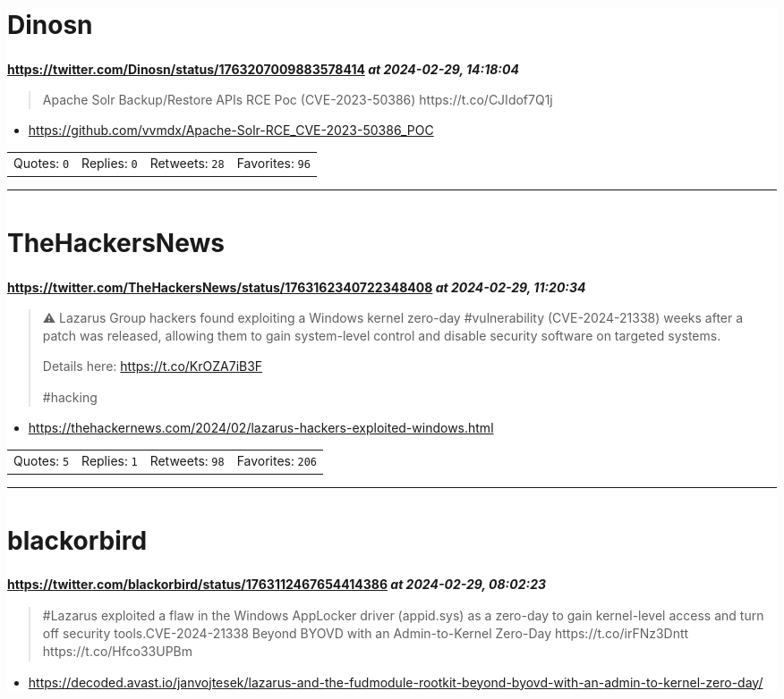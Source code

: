 # Dinosn
**https://twitter.com/Dinosn/status/1763207009883578414 _at 2024-02-29, 14:18:04_**
<blockquote>
Apache Solr Backup/Restore APIs RCE Poc (CVE-2023-50386)
https://t.co/CJIdof7Q1j
</blockquote>

* https://github.com/vvmdx/Apache-Solr-RCE_CVE-2023-50386_POC

<table><tr>
<td>Quotes: <code>0</code></td>
<td>Replies: <code>0</code></td>
<td>Retweets: <code>28</code></td>
<td>Favorites: <code>96</code></td>
</tr></table>

---

# TheHackersNews
**https://twitter.com/TheHackersNews/status/1763162340722348408 _at 2024-02-29, 11:20:34_**
<blockquote>
⚠️ Lazarus Group hackers found exploiting a Windows kernel zero-day #vulnerability (CVE-2024-21338) weeks after a patch was released, allowing them to gain system-level control and disable security software on targeted systems.

Details here: https://t.co/KrOZA7iB3F

#hacking
</blockquote>

* https://thehackernews.com/2024/02/lazarus-hackers-exploited-windows.html

<table><tr>
<td>Quotes: <code>5</code></td>
<td>Replies: <code>1</code></td>
<td>Retweets: <code>98</code></td>
<td>Favorites: <code>206</code></td>
</tr></table>

---

# blackorbird
**https://twitter.com/blackorbird/status/1763112467654414386 _at 2024-02-29, 08:02:23_**
<blockquote>
#Lazarus exploited a flaw in the Windows AppLocker driver (appid.sys) as a zero-day to gain kernel-level access and turn off security tools.CVE-2024-21338
Beyond BYOVD with an Admin-to-Kernel Zero-Day
https://t.co/irFNz3Dntt https://t.co/Hfco33UPBm
</blockquote>

* https://decoded.avast.io/janvojtesek/lazarus-and-the-fudmodule-rootkit-beyond-byovd-with-an-admin-to-kernel-zero-day/
